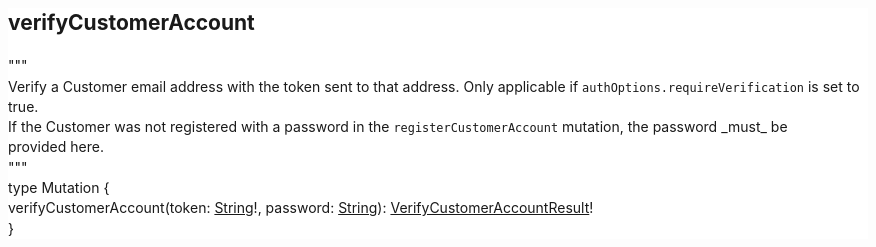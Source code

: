 ## verifyCustomerAccount
<div class="graphql-code-block">
<div class="graphql-code-line top-level comment">"""</div>
<div class="graphql-code-line top-level comment">Verify a Customer email address with the token sent to that address. Only applicable if <code>authOptions.requireVerification</code> is set to true.</div>

<div class="graphql-code-line top-level comment"></div>

<div class="graphql-code-line top-level comment">If the Customer was not registered with a password in the <code>registerCustomerAccount</code> mutation, the password _must_ be</div>

<div class="graphql-code-line top-level comment">provided here.</div>
<div class="graphql-code-line top-level comment">"""</div>
<div class="graphql-code-line top-level">type <span class="graphql-code-identifier">Mutation</span> &#123;</div>
<div class="graphql-code-line ">verifyCustomerAccount(token: <a href="/reference/graphql-api/shop/object-types#string">String</a>!, password: <a href="/reference/graphql-api/shop/object-types#string">String</a>): <a href="/reference/graphql-api/shop/object-types#verifycustomeraccountresult">VerifyCustomerAccountResult</a>!</div>


<div class="graphql-code-line top-level">&#125;</div>
</div>

